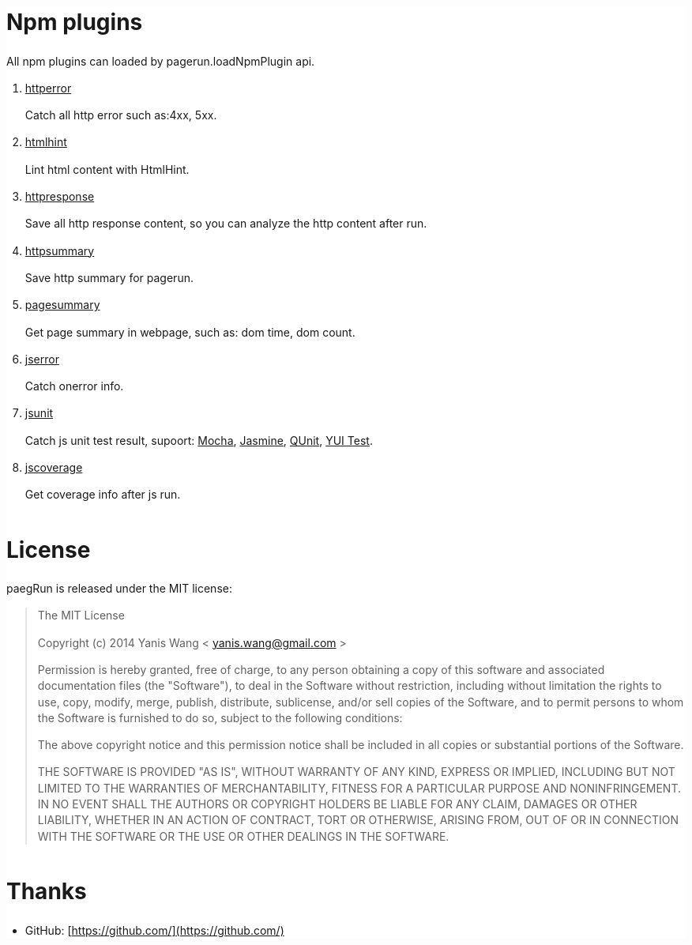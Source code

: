 Npm plugins
===================

All npm plugins can loaded by pagerun.loadNpmPlugin api.

1. [httperror](https://www.npmjs.org/package/pagerun-httperror)
    
    Catch all http error such as:4xx, 5xx.

2. [htmlhint](https://www.npmjs.org/package/pagerun-htmlhint)
    
    Lint html content with HtmlHint.

3. [httpresponse](https://www.npmjs.org/package/pagerun-httpresponse)

    Save all http response content, so you can analyze the http content after run.

4. [httpsummary](https://www.npmjs.org/package/pagerun-httpsummary)

    Save http summary for pagerun.

5. [pagesummary](https://www.npmjs.org/package/pagerun-pagesummary)

    Get page summary in webpage, such as: dom time, dom count.

6. [jserror](https://www.npmjs.org/package/pagerun-jserror)

    Catch onerror info.

7. [jsunit](https://www.npmjs.org/package/pagerun-jsunit)

    Catch js unit test result, supoort: [Mocha](http://visionmedia.github.io/mocha/), [Jasmine](http://jasmine.github.io/), [QUnit](https://qunitjs.com/), [YUI Test](http://yuilibrary.com/projects/yuitest/).

8. [jscoverage](https://www.npmjs.org/package/pagerun-jscoverage)

    Get coverage info after js run.

License
================

paegRun is released under the MIT license:

> The MIT License
>
> Copyright (c) 2014 Yanis Wang \< yanis.wang@gmail.com \>
>
> Permission is hereby granted, free of charge, to any person obtaining a copy
> of this software and associated documentation files (the "Software"), to deal
> in the Software without restriction, including without limitation the rights
> to use, copy, modify, merge, publish, distribute, sublicense, and/or sell
> copies of the Software, and to permit persons to whom the Software is
> furnished to do so, subject to the following conditions:
>
> The above copyright notice and this permission notice shall be included in
> all copies or substantial portions of the Software.
>
> THE SOFTWARE IS PROVIDED "AS IS", WITHOUT WARRANTY OF ANY KIND, EXPRESS OR
> IMPLIED, INCLUDING BUT NOT LIMITED TO THE WARRANTIES OF MERCHANTABILITY,
> FITNESS FOR A PARTICULAR PURPOSE AND NONINFRINGEMENT. IN NO EVENT SHALL THE
> AUTHORS OR COPYRIGHT HOLDERS BE LIABLE FOR ANY CLAIM, DAMAGES OR OTHER
> LIABILITY, WHETHER IN AN ACTION OF CONTRACT, TORT OR OTHERWISE, ARISING FROM,
> OUT OF OR IN CONNECTION WITH THE SOFTWARE OR THE USE OR OTHER DEALINGS IN
> THE SOFTWARE.

Thanks
================

* GitHub: [https://github.com/](https://github.com/)